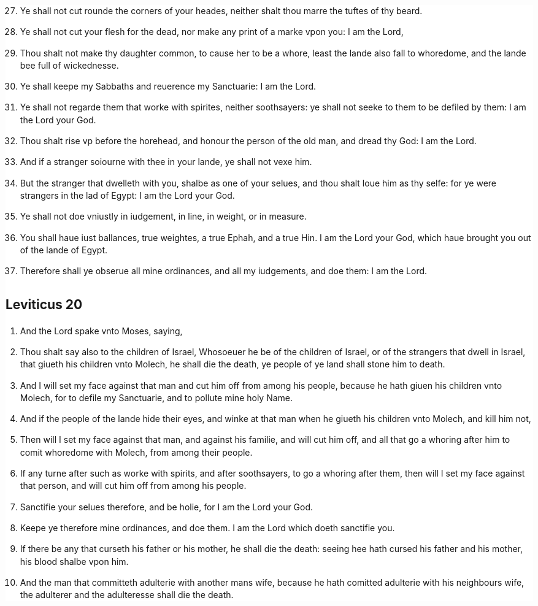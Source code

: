 27. Ye shall not cut rounde the corners of your heades, neither shalt thou marre the tuftes of thy beard.

28. Ye shall not cut your flesh for the dead, nor make any print of a marke vpon you: I am the Lord,

29. Thou shalt not make thy daughter common, to cause her to be a whore, least the lande also fall to whoredome, and the lande bee full of wickednesse.

30. Ye shall keepe my Sabbaths and reuerence my Sanctuarie: I am the Lord.

31. Ye shall not regarde them that worke with spirites, neither soothsayers: ye shall not seeke to them to be defiled by them: I am the Lord your God.

32. Thou shalt rise vp before the horehead, and honour the person of the old man, and dread thy God: I am the Lord.

33. And if a stranger soiourne with thee in your lande, ye shall not vexe him.

34. But the stranger that dwelleth with you, shalbe as one of your selues, and thou shalt loue him as thy selfe: for ye were strangers in the lad of Egypt: I am the Lord your God.

35. Ye shall not doe vniustly in iudgement, in line, in weight, or in measure.

36. You shall haue iust ballances, true weightes, a true Ephah, and a true Hin. I am the Lord your God, which haue brought you out of the lande of Egypt.

37. Therefore shall ye obserue all mine ordinances, and all my iudgements, and doe them: I am the Lord.  

## Leviticus 20

1. And the Lord spake vnto Moses, saying,

2. Thou shalt say also to the children of Israel, Whosoeuer he be of the children of Israel, or of the strangers that dwell in Israel, that giueth his children vnto Molech, he shall die the death, ye people of ye land shall stone him to death.

3. And I will set my face against that man and cut him off from among his people, because he hath giuen his children vnto Molech, for to defile my Sanctuarie, and to pollute mine holy Name.

4. And if the people of the lande hide their eyes, and winke at that man when he giueth his children vnto Molech, and kill him not,

5. Then will I set my face against that man, and against his familie, and will cut him off, and all that go a whoring after him to comit whoredome with Molech, from among their people.

6. If any turne after such as worke with spirits, and after soothsayers, to go a whoring after them, then will I set my face against that person, and will cut him off from among his people.

7. Sanctifie your selues therefore, and be holie, for I am the Lord your God.

8. Keepe ye therefore mine ordinances, and doe them. I am the Lord which doeth sanctifie you.

9. If there be any that curseth his father or his mother, he shall die the death: seeing hee hath cursed his father and his mother, his blood shalbe vpon him.

10. And the man that committeth adulterie with another mans wife, because he hath comitted adulterie with his neighbours wife, the adulterer and the adulteresse shall die the death.
